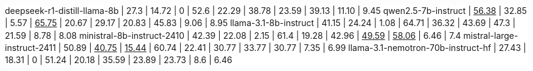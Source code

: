 deepseek-r1-distill-llama-8b | 27.3 | 14.72 | 0 | 52.6 | 22.29 | 38.78 | 23.59 | 39.13 | 11.10 | 9.45
qwen2.5-7b-instruct | <ins>56.38</ins> | 32.85 | 5.57 | <ins>65.75</ins> | 20.67 | 29.17 | 20.83 | 45.83 | 9.06 | 8.95
llama-3.1-8b-instruct | 41.15 | 24.24 | 1.08 | 64.71 | 36.32 | 43.69 | 47.3 | 21.59 | 8.78 | 8.08
ministral-8b-instruct-2410 | 42.39 | 22.08 | 2.15 | 61.4 | 19.28 | 42.96 | <ins>49.59</ins> | <ins>58.06</ins> | 6.46 | 7.4
mistral-large-instruct-2411 | 50.89 | <ins>40.75</ins> | <ins>15.44</ins> | 60.74 | 22.41 | 30.77 | 33.77 | 30.77 | 7.35 | 6.99
llama-3.1-nemotron-70b-instruct-hf | 27.43 | 18.31 | 0 | 51.24 | 20.18 | 35.59 | 23.89 | 23.73 | 8.6 | 6.46

